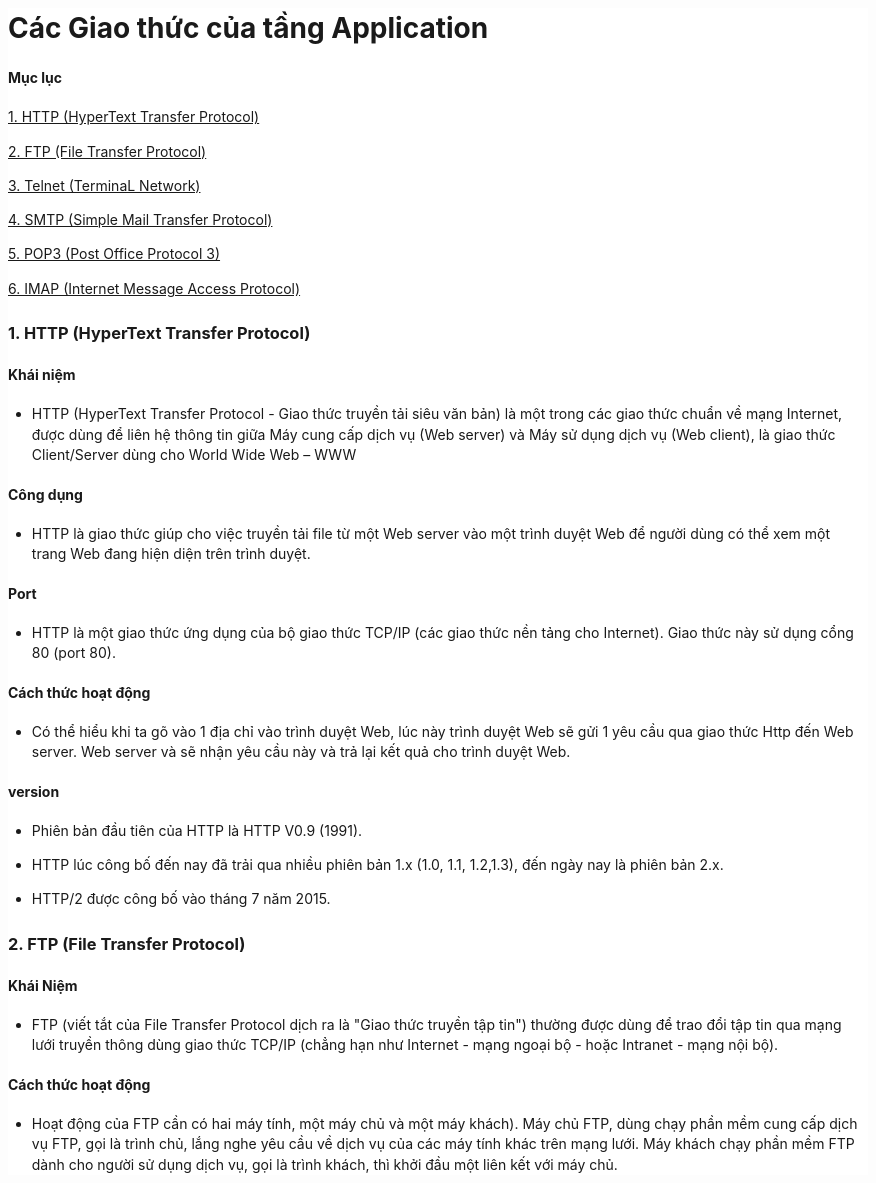# Các Giao thức của tầng Application

#### Mục lục
[1. HTTP (HyperText Transfer Protocol)](#HTTP)

[2. FTP (File Transfer Protocol)](#FTP)

[3. Telnet (TerminaL Network)](#telnet)

[4. SMTP (Simple Mail Transfer Protocol)](#SMTP)

[5. POP3 (Post Office Protocol 3)](#POP3)

[6. IMAP (Internet Message Access Protocol)](#IMAP)
### <a name="HTTP"> 1. HTTP (HyperText Transfer Protocol) </a>

#### Khái niệm
- HTTP (HyperText Transfer Protocol - Giao thức truyền tải siêu văn bản) là một trong các giao thức chuẩn về mạng Internet, được dùng để liên hệ thông tin giữa Máy cung cấp dịch vụ (Web server) và Máy sử dụng dịch vụ (Web client), là giao thức Client/Server dùng cho World Wide Web – WWW

#### Công dụng
- HTTP là giao thức giúp cho việc truyền tải file từ một Web server vào một trình duyệt Web để người dùng có thể xem một trang Web đang hiện diện trên trình duyệt.

#### Port
- HTTP là một giao thức ứng dụng của bộ giao thức TCP/IP (các giao thức nền tảng cho Internet). Giao thức này sử dụng cổng 80 (port 80).

#### Cách thức hoạt động
- Có thể hiểu khi ta gõ vào 1 địa chỉ vào trình duyệt Web, lúc này trình duyệt Web sẽ gửi 1 yêu cầu qua giao thức Http đến Web server. Web server và sẽ nhận yêu cầu này và trả lại kết quả cho trình duyệt Web.

#### version
- Phiên bản đầu tiên của HTTP là HTTP V0.9 (1991). 

- HTTP lúc công bố đến nay đã trải qua nhiều phiên bản 1.x (1.0, 1.1, 1.2,1.3), đến ngày nay là phiên bản 2.x.

- HTTP/2 được công bố vào tháng 7 năm 2015.

### <a name="FTP"> 2. FTP (File Transfer Protocol) </a>

#### Khái Niệm
- FTP (viết tắt của File Transfer Protocol dịch ra là "Giao thức truyền tập tin") thường được dùng để trao đổi tập tin qua mạng lưới truyền thông dùng giao thức TCP/IP (chẳng hạn như Internet - mạng ngoại bộ - hoặc Intranet - mạng nội bộ).

#### Cách thức hoạt động
- Hoạt động của FTP cần có hai máy tính, một máy chủ và một máy khách). Máy chủ FTP, dùng chạy phần mềm cung cấp dịch vụ FTP, gọi là trình chủ, lắng nghe yêu cầu về dịch vụ của các máy tính khác trên mạng lưới. Máy khách chạy phần mềm FTP dành cho người sử dụng dịch vụ, gọi là trình khách, thì khởi đầu một liên kết với máy chủ.
